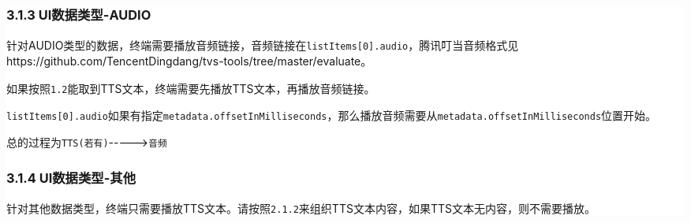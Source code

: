 ### 3.1.3 UI数据类型-AUDIO

针对AUDIO类型的数据，终端需要播放音频链接，音频链接在`listItems[0].audio`，腾讯叮当音频格式见https://github.com/TencentDingdang/tvs-tools/tree/master/evaluate。

如果按照`1.2`能取到TTS文本，终端需要先播放TTS文本，再播放音频链接。

`listItems[0].audio`如果有指定`metadata.offsetInMilliseconds`，那么播放音频需要从`metadata.offsetInMilliseconds`位置开始。

总的过程为`TTS(若有)`----->`音频`

### 3.1.4 UI数据类型-其他

针对其他数据类型，终端只需要播放TTS文本。请按照`2.1.2`来组织TTS文本内容，如果TTS文本无内容，则不需要播放。
